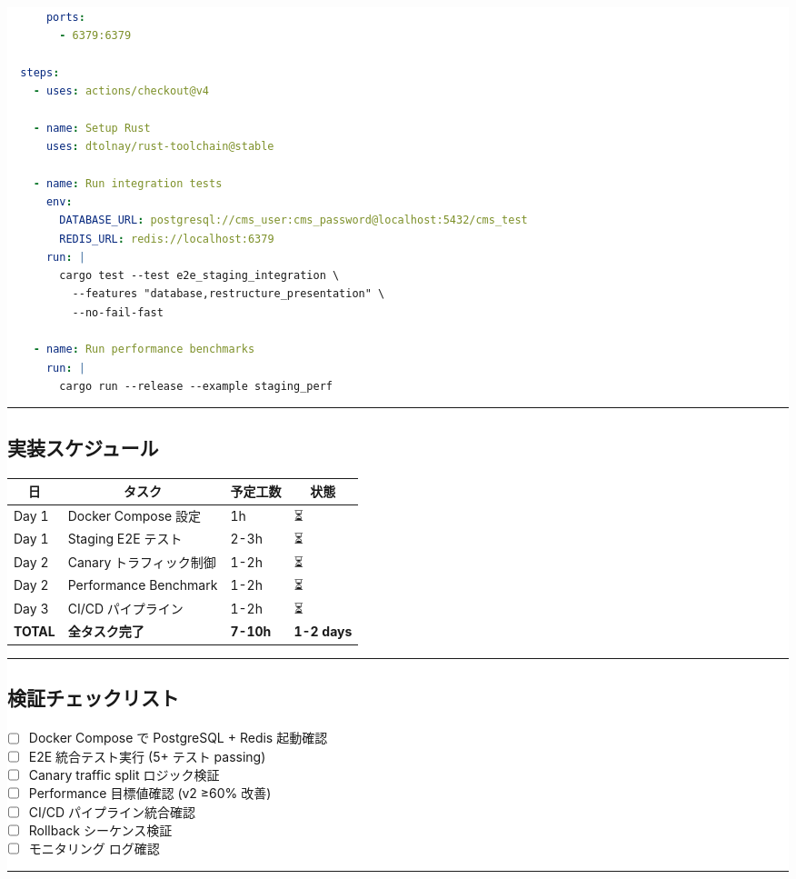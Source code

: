 ```yaml
      ports:
        - 6379:6379

  steps:
    - uses: actions/checkout@v4

    - name: Setup Rust
      uses: dtolnay/rust-toolchain@stable

    - name: Run integration tests
      env:
        DATABASE_URL: postgresql://cms_user:cms_password@localhost:5432/cms_test
        REDIS_URL: redis://localhost:6379
      run: |
        cargo test --test e2e_staging_integration \
          --features "database,restructure_presentation" \
          --no-fail-fast

    - name: Run performance benchmarks
      run: |
        cargo run --release --example staging_perf
```

---

## 実装スケジュール

| 日 | タスク | 予定工数 | 状態 |
|---|---|---|---|
| Day 1 | Docker Compose 設定 | 1h | ⏳ |
| Day 1 | Staging E2E テスト | 2-3h | ⏳ |
| Day 2 | Canary トラフィック制御 | 1-2h | ⏳ |
| Day 2 | Performance Benchmark | 1-2h | ⏳ |
| Day 3 | CI/CD パイプライン | 1-2h | ⏳ |
| **TOTAL** | **全タスク完了** | **7-10h** | **1-2 days** |

---

## 検証チェックリスト

- [ ] Docker Compose で PostgreSQL + Redis 起動確認
- [ ] E2E 統合テスト実行 (5+ テスト passing)
- [ ] Canary traffic split ロジック検証
- [ ] Performance 目標値確認 (v2 ≥60% 改善)
- [ ] CI/CD パイプライン統合確認
- [ ] Rollback シーケンス検証
- [ ] モニタリング ログ確認

---